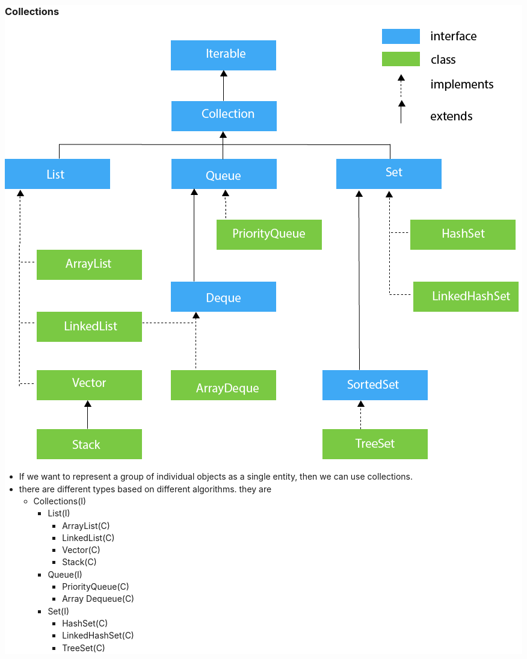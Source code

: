 
### Collections
![alt text](./java-collection-hierarchy.png)

- If we want to represent a group of individual objects as a single entity, then we can use collections.
- there are different types based on different algorithms. they are 
  - Collections(I)
    - List(I)
      - ArrayList(C)
      - LinkedList(C)
      - Vector(C)
      - Stack(C)
    - Queue(I)
      - PriorityQueue(C)
      - Array Dequeue(C)
    - Set(I)
      - HashSet(C)
      - LinkedHashSet(C)
      - TreeSet(C)
